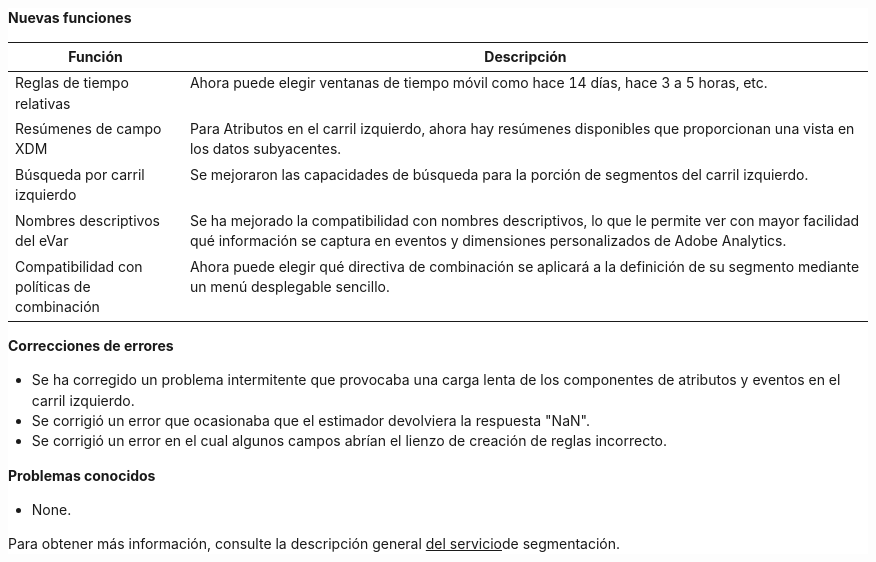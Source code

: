 **Nuevas funciones**

| Función | Descripción |
| -----------| ---------- |
| Reglas de tiempo relativas | Ahora puede elegir ventanas de tiempo móvil como hace 14 días, hace 3 a 5 horas, etc. |
| Resúmenes de campo XDM | Para Atributos en el carril izquierdo, ahora hay resúmenes disponibles que proporcionan una vista en los datos subyacentes. |
| Búsqueda por carril izquierdo | Se mejoraron las capacidades de búsqueda para la porción de segmentos del carril izquierdo. |
| Nombres descriptivos del eVar | Se ha mejorado la compatibilidad con nombres descriptivos, lo que le permite ver con mayor facilidad qué información se captura en eventos y dimensiones personalizados de Adobe Analytics. |
| Compatibilidad con políticas de combinación | Ahora puede elegir qué directiva de combinación se aplicará a la definición de su segmento mediante un menú desplegable sencillo. |

**Correcciones de errores**

* Se ha corregido un problema intermitente que provocaba una carga lenta de los componentes de atributos y eventos en el carril izquierdo.
* Se corrigió un error que ocasionaba que el estimador devolviera la respuesta &quot;NaN&quot;.
* Se corrigió un error en el cual algunos campos abrían el lienzo de creación de reglas incorrecto.

**Problemas conocidos**

* None.

Para obtener más información, consulte la descripción general [del servicio](../../segmentation/home.md)de segmentación.